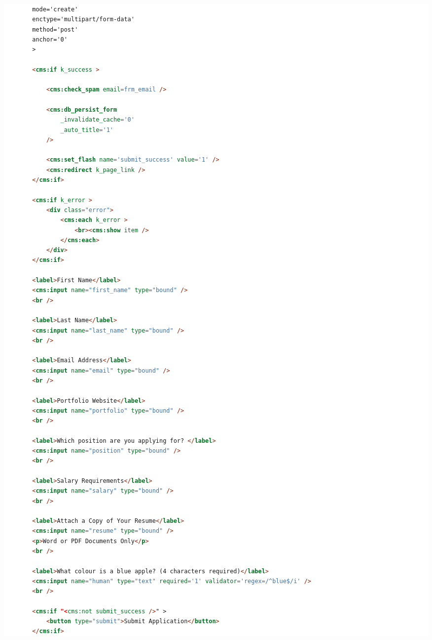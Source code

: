```html
        mode='create'
        enctype='multipart/form-data'
        method='post'
        anchor='0'
        >

        <cms:if k_success >

            <cms:check_spam email=frm_email />

            <cms:db_persist_form
                _invalidate_cache='0'
                _auto_title='1'
            />

            <cms:set_flash name='submit_success' value='1' />
            <cms:redirect k_page_link />
        </cms:if>

        <cms:if k_error >
            <div class="error">
                <cms:each k_error >
                    <br><cms:show item />
                </cms:each>
            </div>
        </cms:if>

        <label>First Name</label>
        <cms:input name="first_name" type="bound" />
        <br />

        <label>Last Name</label>
        <cms:input name="last_name" type="bound" />
        <br />

        <label>Email Address</label>
        <cms:input name="email" type="bound" />
        <br />

        <label>Portfolio Website</label>
        <cms:input name="portfolio" type="bound" />
        <br />

        <label>Which position are you applying for? </label>
        <cms:input name="position" type="bound" />
        <br />

        <label>Salary Requirements</label>
        <cms:input name="salary" type="bound" />
        <br />

        <label>Attach a Copy of Your Resume</label>
        <cms:input name="resume" type="bound" />
        <p>Word or PDF Documents Only</p>
        <br />

        <label>What colour is a blue apple? (4 characters required)</label>
        <cms:input name="human" type="text" required='1' validator='regex=/^blue$/i' />
        <br />

        <cms:if "<cms:not submit_success />" >
            <button type="submit">Submit Application</button>
        </cms:if>
```